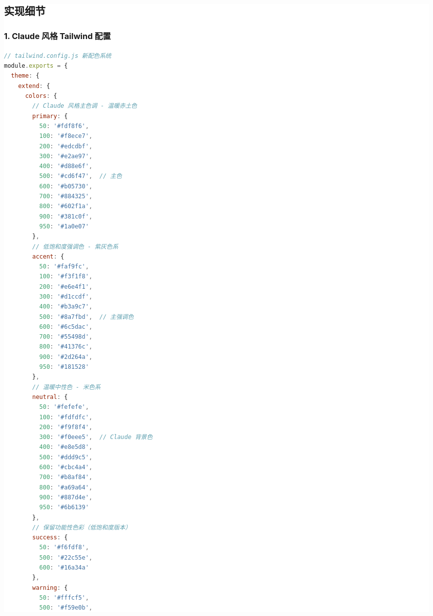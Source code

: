 ```mermaid
```

## 实现细节

### 1. Claude 风格 Tailwind 配置

```javascript
// tailwind.config.js 新配色系统
module.exports = {
  theme: {
    extend: {
      colors: {
        // Claude 风格主色调 - 温暖赤土色
        primary: {
          50: '#fdf8f6',
          100: '#f8ece7', 
          200: '#edcdbf',
          300: '#e2ae97',
          400: '#d88e6f',
          500: '#cd6f47',  // 主色
          600: '#b05730',
          700: '#884325',
          800: '#602f1a',
          900: '#381c0f',
          950: '#1a0e07'
        },
        // 低饱和度强调色 - 紫灰色系
        accent: {
          50: '#faf9fc',
          100: '#f3f1f8',
          200: '#e6e4f1', 
          300: '#d1ccdf',
          400: '#b3a9c7',
          500: '#8a7fbd',  // 主强调色
          600: '#6c5dac',
          700: '#55498d',
          800: '#41376c',
          900: '#2d264a',
          950: '#181528'
        },
        // 温暖中性色 - 米色系
        neutral: {
          50: '#fefefe',
          100: '#fdfdfc',
          200: '#f9f8f4',
          300: '#f0eee5',  // Claude 背景色
          400: '#e8e5d8',
          500: '#ddd9c5',
          600: '#cbc4a4',
          700: '#b8af84',
          800: '#a69a64', 
          900: '#887d4e',
          950: '#6b6139'
        },
        // 保留功能性色彩（低饱和度版本）
        success: {
          50: '#f6fdf8',
          500: '#22c55e',
          600: '#16a34a'
        },
        warning: {
          50: '#fffcf5', 
          500: '#f59e0b',
```